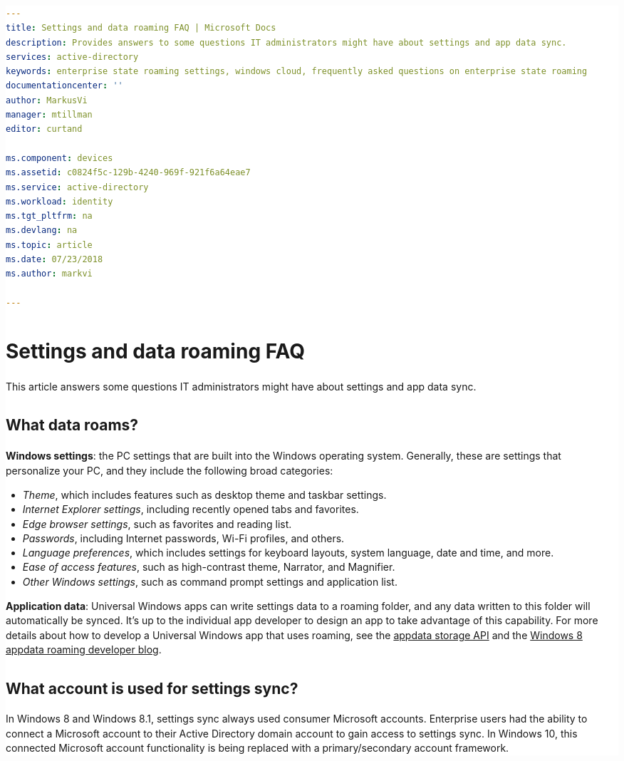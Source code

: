 ```yaml
---
title: Settings and data roaming FAQ | Microsoft Docs
description: Provides answers to some questions IT administrators might have about settings and app data sync.
services: active-directory
keywords: enterprise state roaming settings, windows cloud, frequently asked questions on enterprise state roaming
documentationcenter: ''
author: MarkusVi
manager: mtillman
editor: curtand

ms.component: devices
ms.assetid: c0824f5c-129b-4240-969f-921f6a64eae7
ms.service: active-directory
ms.workload: identity
ms.tgt_pltfrm: na
ms.devlang: na
ms.topic: article
ms.date: 07/23/2018
ms.author: markvi

---
```

# Settings and data roaming FAQ
This article answers some questions IT administrators might have about settings and app data sync.

## What data roams?
**Windows settings**:
the PC settings that are built into the Windows operating system. Generally, these are settings that personalize your PC, and they include the following broad categories:

* *Theme*, which includes features such as desktop theme and taskbar settings.
* *Internet Explorer settings*, including recently opened tabs and favorites.
* *Edge browser settings*, such as favorites and reading list.
* *Passwords*, including Internet passwords, Wi-Fi profiles, and others.
* *Language preferences*, which includes settings for keyboard layouts, system language, date and time, and more.
* *Ease of access features*, such as high-contrast theme, Narrator, and Magnifier.
* *Other Windows settings*, such as command prompt settings and application list.

**Application data**: Universal Windows apps can write settings data to a roaming folder, and any data written to this folder will automatically be synced. It’s up to the individual app developer to design an app to take advantage of this capability. For more details about how to develop a Universal Windows app that uses roaming, see the [appdata storage API](https://msdn.microsoft.com/library/windows/apps/mt299098.aspx) and the [Windows 8 appdata roaming developer blog](http://blogs.msdn.com/b/windowsappdev/archive/2012/07/17/roaming-your-app-data.aspx).

## What account is used for settings sync?
In Windows 8 and Windows 8.1, settings sync always used consumer Microsoft accounts. Enterprise users had the ability to connect a Microsoft account to their Active Directory domain account to gain access to settings sync. In Windows 10, this connected Microsoft account functionality is being replaced with a primary/secondary account framework.
